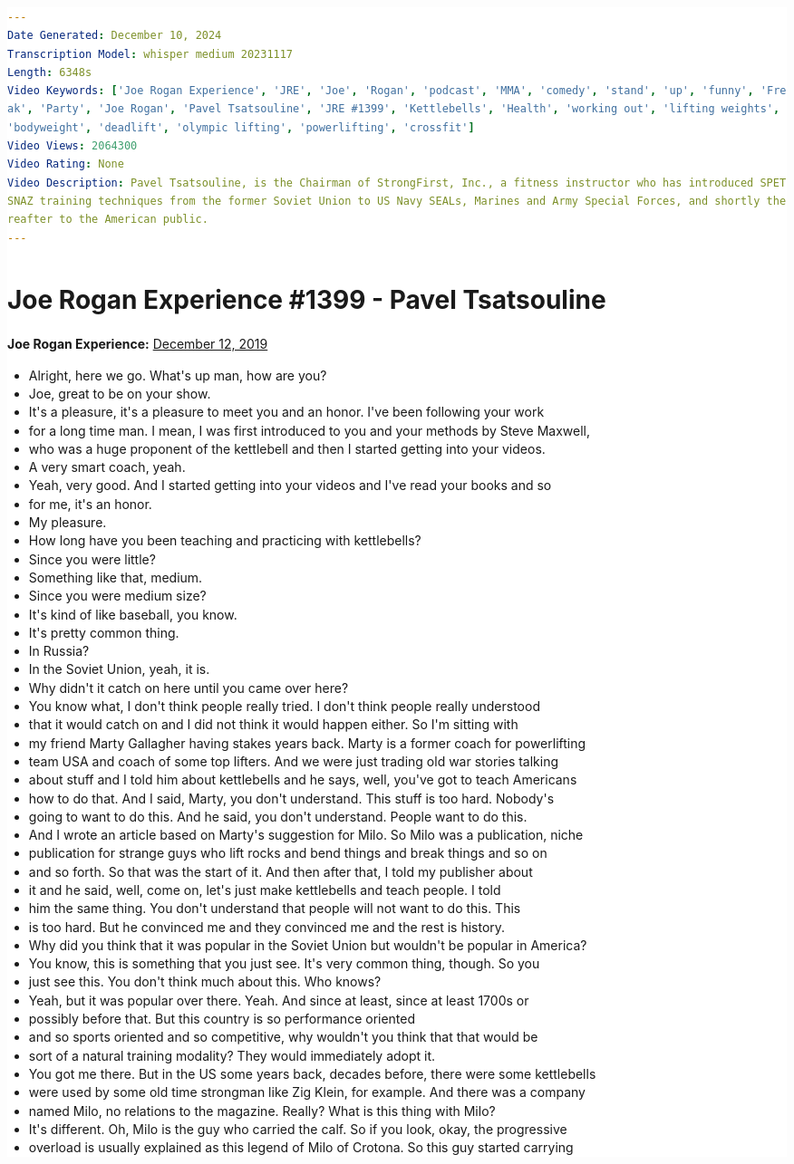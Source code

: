 ```yaml
---
Date Generated: December 10, 2024
Transcription Model: whisper medium 20231117
Length: 6348s
Video Keywords: ['Joe Rogan Experience', 'JRE', 'Joe', 'Rogan', 'podcast', 'MMA', 'comedy', 'stand', 'up', 'funny', 'Freak', 'Party', 'Joe Rogan', 'Pavel Tsatsouline', 'JRE #1399', 'Kettlebells', 'Health', 'working out', 'lifting weights', 'bodyweight', 'deadlift', 'olympic lifting', 'powerlifting', 'crossfit']
Video Views: 2064300
Video Rating: None
Video Description: Pavel Tsatsouline, is the Chairman of StrongFirst, Inc., a fitness instructor who has introduced SPETSNAZ training techniques from the former Soviet Union to US Navy SEALs, Marines and Army Special Forces, and shortly thereafter to the American public.
---
```


# Joe Rogan Experience #1399 - Pavel Tsatsouline
**Joe Rogan Experience:** [December 12, 2019](https://www.youtube.com/watch?v=Rm0GNWSKzYs)
*  Alright, here we go. What's up man, how are you?
*  Joe, great to be on your show.
*  It's a pleasure, it's a pleasure to meet you and an honor. I've been following your work
*  for a long time man. I mean, I was first introduced to you and your methods by Steve Maxwell,
*  who was a huge proponent of the kettlebell and then I started getting into your videos.
*  A very smart coach, yeah.
*  Yeah, very good. And I started getting into your videos and I've read your books and so
*  for me, it's an honor.
*  My pleasure.
*  How long have you been teaching and practicing with kettlebells?
*  Since you were little?
*  Something like that, medium.
*  Since you were medium size?
*  It's kind of like baseball, you know.
*  It's pretty common thing.
*  In Russia?
*  In the Soviet Union, yeah, it is.
*  Why didn't it catch on here until you came over here?
*  You know what, I don't think people really tried. I don't think people really understood
*  that it would catch on and I did not think it would happen either. So I'm sitting with
*  my friend Marty Gallagher having stakes years back. Marty is a former coach for powerlifting
*  team USA and coach of some top lifters. And we were just trading old war stories talking
*  about stuff and I told him about kettlebells and he says, well, you've got to teach Americans
*  how to do that. And I said, Marty, you don't understand. This stuff is too hard. Nobody's
*  going to want to do this. And he said, you don't understand. People want to do this.
*  And I wrote an article based on Marty's suggestion for Milo. So Milo was a publication, niche
*  publication for strange guys who lift rocks and bend things and break things and so on
*  and so forth. So that was the start of it. And then after that, I told my publisher about
*  it and he said, well, come on, let's just make kettlebells and teach people. I told
*  him the same thing. You don't understand that people will not want to do this. This
*  is too hard. But he convinced me and they convinced me and the rest is history.
*  Why did you think that it was popular in the Soviet Union but wouldn't be popular in America?
*  You know, this is something that you just see. It's very common thing, though. So you
*  just see this. You don't think much about this. Who knows?
*  Yeah, but it was popular over there. Yeah. And since at least, since at least 1700s or
*  possibly before that. But this country is so performance oriented
*  and so sports oriented and so competitive, why wouldn't you think that that would be
*  sort of a natural training modality? They would immediately adopt it.
*  You got me there. But in the US some years back, decades before, there were some kettlebells
*  were used by some old time strongman like Zig Klein, for example. And there was a company
*  named Milo, no relations to the magazine. Really? What is this thing with Milo?
*  It's different. Oh, Milo is the guy who carried the calf. So if you look, okay, the progressive
*  overload is usually explained as this legend of Milo of Crotona. So this guy started carrying